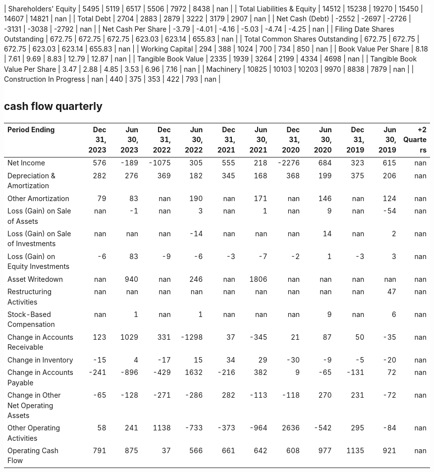 | Shareholders' Equity               |  5495    |        5119    |        6517    |        5506    |        7972    |        8438    |           nan |
| Total Liabilities & Equity         | 14512    |       15238    |       19270    |       15450    |       14607    |       14821    |           nan |
| Total Debt                         |  2704    |        2883    |        2879    |        3222    |        3179    |        2907    |           nan |
| Net Cash (Debt)                    | -2552    |       -2697    |       -2726    |       -3131    |       -3038    |       -2792    |           nan |
| Net Cash Per Share                 |    -3.79 |          -4.01 |          -4.16 |          -5.03 |          -4.74 |          -4.25 |           nan |
| Filing Date Shares Outstanding     |   672.75 |         672.75 |         672.75 |         623.03 |         623.14 |         655.83 |           nan |
| Total Common Shares Outstanding    |   672.75 |         672.75 |         672.75 |         623.03 |         623.14 |         655.83 |           nan |
| Working Capital                    |   294    |         388    |        1024    |         700    |         734    |         850    |           nan |
| Book Value Per Share               |     8.18 |           7.61 |           9.69 |           8.83 |          12.79 |          12.87 |           nan |
| Tangible Book Value                |  2335    |        1939    |        3264    |        2199    |        4334    |        4698    |           nan |
| Tangible Book Value Per Share      |     3.47 |           2.88 |           4.85 |           3.53 |           6.96 |           7.16 |           nan |
| Machinery                          | 10825    |       10103    |       10203    |        9970    |        8838    |        7879    |           nan |
| Construction In Progress           |   nan    |         440    |         375    |         353    |         422    |         793    |           nan |

## cash flow quarterly
| Period Ending                        |   Dec 31, 2023 |   Jun 30, 2023 |   Dec 31, 2022 |   Jun 30, 2022 |   Dec 31, 2021 |   Jun 30, 2021 |   Dec 31, 2020 |   Jun 30, 2020 |   Dec 31, 2019 |   Jun 30, 2019 |   +2 Quarters |
|:-------------------------------------|---------------:|---------------:|---------------:|---------------:|---------------:|---------------:|---------------:|---------------:|---------------:|---------------:|--------------:|
| Net Income                           |         576    |        -189    |       -1075    |         305    |         555    |         218    |       -2276    |         684    |         323    |         615    |           nan |
| Depreciation & Amortization          |         282    |         276    |         369    |         182    |         345    |         168    |         368    |         199    |         375    |         206    |           nan |
| Other Amortization                   |          79    |          83    |         nan    |         190    |         nan    |         171    |         nan    |         146    |         nan    |         124    |           nan |
| Loss (Gain) on Sale of Assets        |         nan    |          -1    |         nan    |           3    |         nan    |           1    |         nan    |           9    |         nan    |         -54    |           nan |
| Loss (Gain) on Sale of Investments   |         nan    |         nan    |         nan    |         -14    |         nan    |         nan    |         nan    |          14    |         nan    |           2    |           nan |
| Loss (Gain) on Equity Investments    |          -6    |          83    |          -9    |          -6    |          -3    |          -7    |          -2    |           1    |          -3    |           3    |           nan |
| Asset Writedown                      |         nan    |         940    |         nan    |         246    |         nan    |        1806    |         nan    |         nan    |         nan    |         nan    |           nan |
| Restructuring Activities             |         nan    |         nan    |         nan    |         nan    |         nan    |         nan    |         nan    |         nan    |         nan    |          47    |           nan |
| Stock-Based Compensation             |         nan    |           1    |         nan    |           1    |         nan    |         nan    |         nan    |           9    |         nan    |           6    |           nan |
| Change in Accounts Receivable        |         123    |        1029    |         331    |       -1298    |          37    |        -345    |          21    |          87    |          50    |         -35    |           nan |
| Change in Inventory                  |         -15    |           4    |         -17    |          15    |          34    |          29    |         -30    |          -9    |          -5    |         -20    |           nan |
| Change in Accounts Payable           |        -241    |        -896    |        -429    |        1632    |        -216    |         382    |           9    |         -65    |        -131    |          72    |           nan |
| Change in Other Net Operating Assets |         -65    |        -128    |        -271    |        -286    |         282    |        -113    |        -118    |         270    |         231    |         -72    |           nan |
| Other Operating Activities           |          58    |         241    |        1138    |        -733    |        -373    |        -964    |        2636    |        -542    |         295    |         -84    |           nan |
| Operating Cash Flow                  |         791    |         875    |          37    |         566    |         661    |         642    |         608    |         977    |        1135    |         921    |           nan |